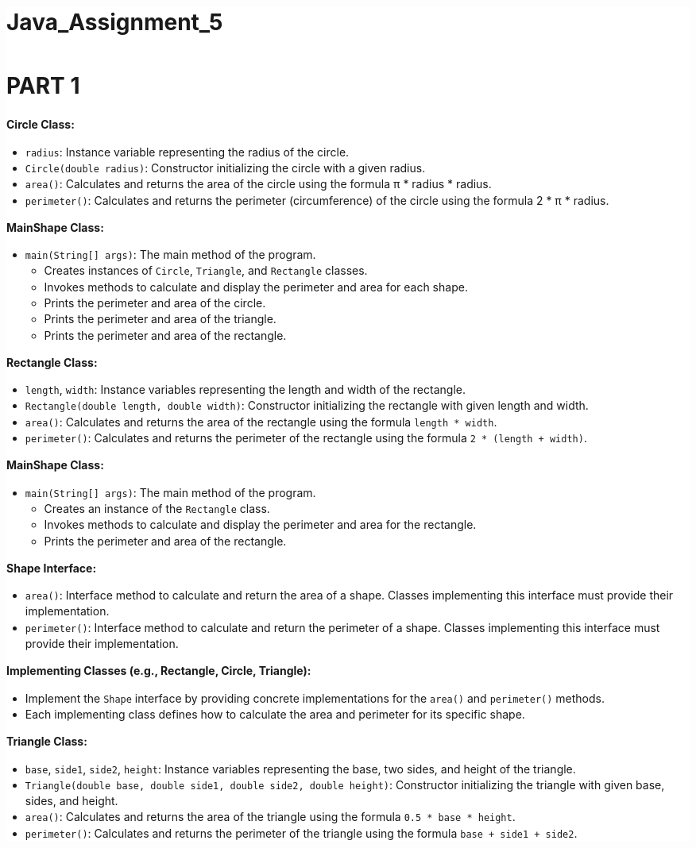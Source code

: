 # Java_Assignment_5

# PART 1

**Circle Class:**
- `radius`: Instance variable representing the radius of the circle.
- `Circle(double radius)`: Constructor initializing the circle with a given radius.
- `area()`: Calculates and returns the area of the circle using the formula π * radius * radius.
- `perimeter()`: Calculates and returns the perimeter (circumference) of the circle using the formula 2 * π * radius.

**MainShape Class:**
- `main(String[] args)`: The main method of the program.
  - Creates instances of `Circle`, `Triangle`, and `Rectangle` classes.
  - Invokes methods to calculate and display the perimeter and area for each shape.
  - Prints the perimeter and area of the circle.
  - Prints the perimeter and area of the triangle.
  - Prints the perimeter and area of the rectangle.
 
**Rectangle Class:**
- `length`, `width`: Instance variables representing the length and width of the rectangle.
- `Rectangle(double length, double width)`: Constructor initializing the rectangle with given length and width.
- `area()`: Calculates and returns the area of the rectangle using the formula `length * width`.
- `perimeter()`: Calculates and returns the perimeter of the rectangle using the formula `2 * (length + width)`.

**MainShape Class:**
- `main(String[] args)`: The main method of the program.
  - Creates an instance of the `Rectangle` class.
  - Invokes methods to calculate and display the perimeter and area for the rectangle.
  - Prints the perimeter and area of the rectangle.

**Shape Interface:**
- `area()`: Interface method to calculate and return the area of a shape. Classes implementing this interface must provide their implementation.
- `perimeter()`: Interface method to calculate and return the perimeter of a shape. Classes implementing this interface must provide their implementation.

**Implementing Classes (e.g., Rectangle, Circle, Triangle):**
- Implement the `Shape` interface by providing concrete implementations for the `area()` and `perimeter()` methods.
- Each implementing class defines how to calculate the area and perimeter for its specific shape.

**Triangle Class:**
- `base`, `side1`, `side2`, `height`: Instance variables representing the base, two sides, and height of the triangle.
- `Triangle(double base, double side1, double side2, double height)`: Constructor initializing the triangle with given base, sides, and height.
- `area()`: Calculates and returns the area of the triangle using the formula `0.5 * base * height`.
- `perimeter()`: Calculates and returns the perimeter of the triangle using the formula `base + side1 + side2`.
